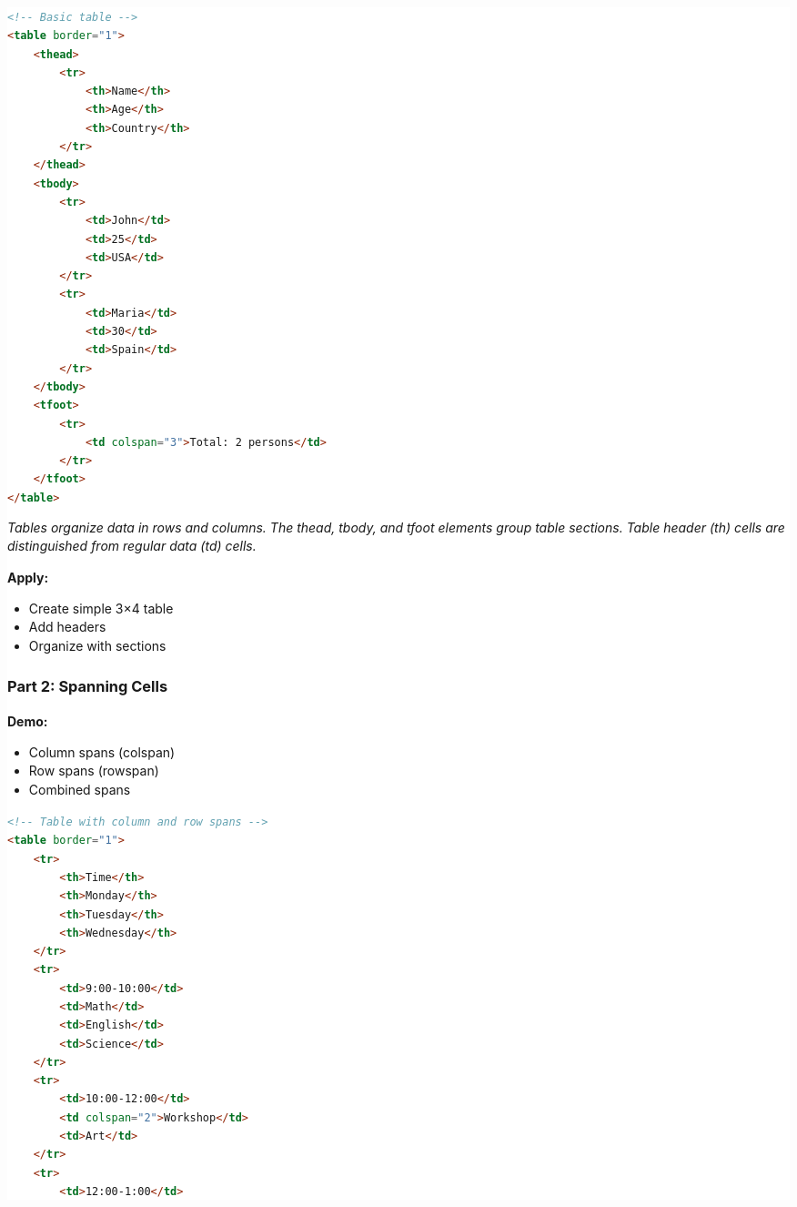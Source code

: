 ```html
<!-- Basic table -->
<table border="1">
    <thead>
        <tr>
            <th>Name</th>
            <th>Age</th>
            <th>Country</th>
        </tr>
    </thead>
    <tbody>
        <tr>
            <td>John</td>
            <td>25</td>
            <td>USA</td>
        </tr>
        <tr>
            <td>Maria</td>
            <td>30</td>
            <td>Spain</td>
        </tr>
    </tbody>
    <tfoot>
        <tr>
            <td colspan="3">Total: 2 persons</td>
        </tr>
    </tfoot>
</table>
```
*Tables organize data in rows and columns. The thead, tbody, and tfoot elements group table sections. Table header (th) cells are distinguished from regular data (td) cells.*

**Apply:**
- Create simple 3×4 table
- Add headers
- Organize with sections

### Part 2: Spanning Cells
**Demo:**
- Column spans (colspan)
- Row spans (rowspan)
- Combined spans

```html
<!-- Table with column and row spans -->
<table border="1">
    <tr>
        <th>Time</th>
        <th>Monday</th>
        <th>Tuesday</th>
        <th>Wednesday</th>
    </tr>
    <tr>
        <td>9:00-10:00</td>
        <td>Math</td>
        <td>English</td>
        <td>Science</td>
    </tr>
    <tr>
        <td>10:00-12:00</td>
        <td colspan="2">Workshop</td>
        <td>Art</td>
    </tr>
    <tr>
        <td>12:00-1:00</td>
```